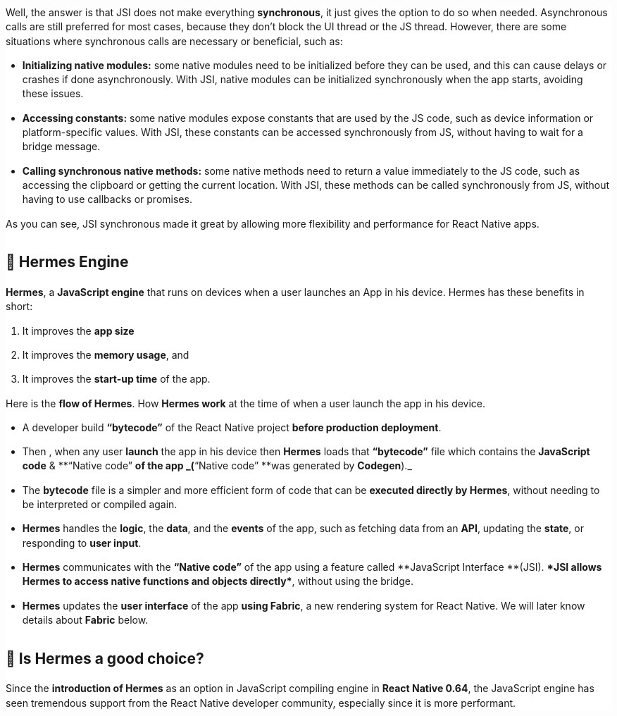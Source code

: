 Well, the answer is that JSI does not make everything **synchronous**, it just gives the option to do so when needed. Asynchronous calls are still preferred for most cases, because they don’t block the UI thread or the JS thread. However, there are some situations where synchronous calls are necessary or beneficial, such as:

- **Initializing native modules:** some native modules need to be initialized before they can be used, and this can cause delays or crashes if done asynchronously. With JSI, native modules can be initialized synchronously when the app starts, avoiding these issues.

- **Accessing constants:** some native modules expose constants that are used by the JS code, such as device information or platform-specific values. With JSI, these constants can be accessed synchronously from JS, without having to wait for a bridge message.

- **Calling synchronous native methods:** some native methods need to return a value immediately to the JS code, such as accessing the clipboard or getting the current location. With JSI, these methods can be called synchronously from JS, without having to use callbacks or promises.

As you can see, JSI synchronous made it great by allowing more flexibility and performance for React Native apps.

## 🚩 Hermes Engine

**Hermes**, a **JavaScript engine** that runs on devices when a user launches an App in his device. Hermes has these benefits in short:

1.  It improves the **app size**

2.  It improves the **memory usage**, and

3.  It improves the **start-up time** of the app.

Here is the **flow of Hermes**. How **Hermes work** at the time of when a user launch the app in his device.

- A developer build **“bytecode”** of the React Native project **before production deployment**.

- Then , when any user **launch** the app in his device then **Hermes** loads that **“bytecode”** file which contains the **JavaScript code** & **“Native code” **of the app _(**“Native code” **was generated by **Codegen**)._

- The **bytecode** file is a simpler and more efficient form of code that can be **executed directly by Hermes**, without needing to be interpreted or compiled again.

- **Hermes** handles the **logic**, the **data**, and the **events** of the app, such as fetching data from an **API**, updating the **state**, or responding to **user input**.

- **Hermes** communicates with the **“Native code”** of the app using a feature called **JavaScript Interface **(JSI). **\*JSI allows Hermes **to** access native functions **and** objects directly\***, without using the bridge.

- **Hermes** updates the **user interface** of the app **using Fabric**, a new rendering system for React Native. We will later know details about **Fabric** below.

## 🚩 Is Hermes a good choice?

Since the **introduction of Hermes** as an option in JavaScript compiling engine in **React Native 0.64**, the JavaScript engine has seen tremendous support from the React Native developer community, especially since it is more performant.

